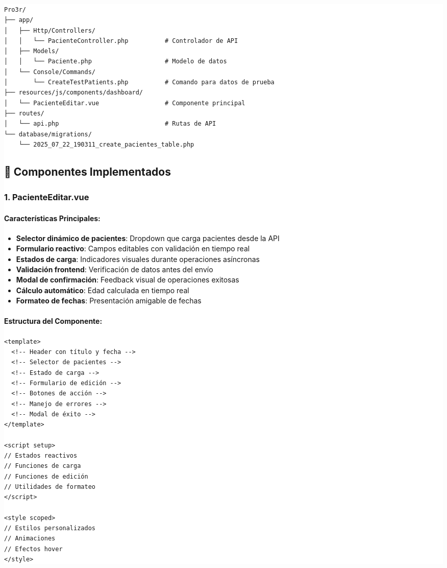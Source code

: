 ```
Pro3r/
├── app/
│   ├── Http/Controllers/
│   │   └── PacienteController.php          # Controlador de API
│   ├── Models/
│   │   └── Paciente.php                    # Modelo de datos
│   └── Console/Commands/
│       └── CreateTestPatients.php          # Comando para datos de prueba
├── resources/js/components/dashboard/
│   └── PacienteEditar.vue                  # Componente principal
├── routes/
│   └── api.php                             # Rutas de API
└── database/migrations/
    └── 2025_07_22_190311_create_pacientes_table.php
```

## 🔧 Componentes Implementados

### 1. PacienteEditar.vue

#### Características Principales:
- **Selector dinámico de pacientes**: Dropdown que carga pacientes desde la API
- **Formulario reactivo**: Campos editables con validación en tiempo real
- **Estados de carga**: Indicadores visuales durante operaciones asíncronas
- **Validación frontend**: Verificación de datos antes del envío
- **Modal de confirmación**: Feedback visual de operaciones exitosas
- **Cálculo automático**: Edad calculada en tiempo real
- **Formateo de fechas**: Presentación amigable de fechas

#### Estructura del Componente:

```vue
<template>
  <!-- Header con título y fecha -->
  <!-- Selector de pacientes -->
  <!-- Estado de carga -->
  <!-- Formulario de edición -->
  <!-- Botones de acción -->
  <!-- Manejo de errores -->
  <!-- Modal de éxito -->
</template>

<script setup>
// Estados reactivos
// Funciones de carga
// Funciones de edición
// Utilidades de formateo
</script>

<style scoped>
// Estilos personalizados
// Animaciones
// Efectos hover
</style>
```

